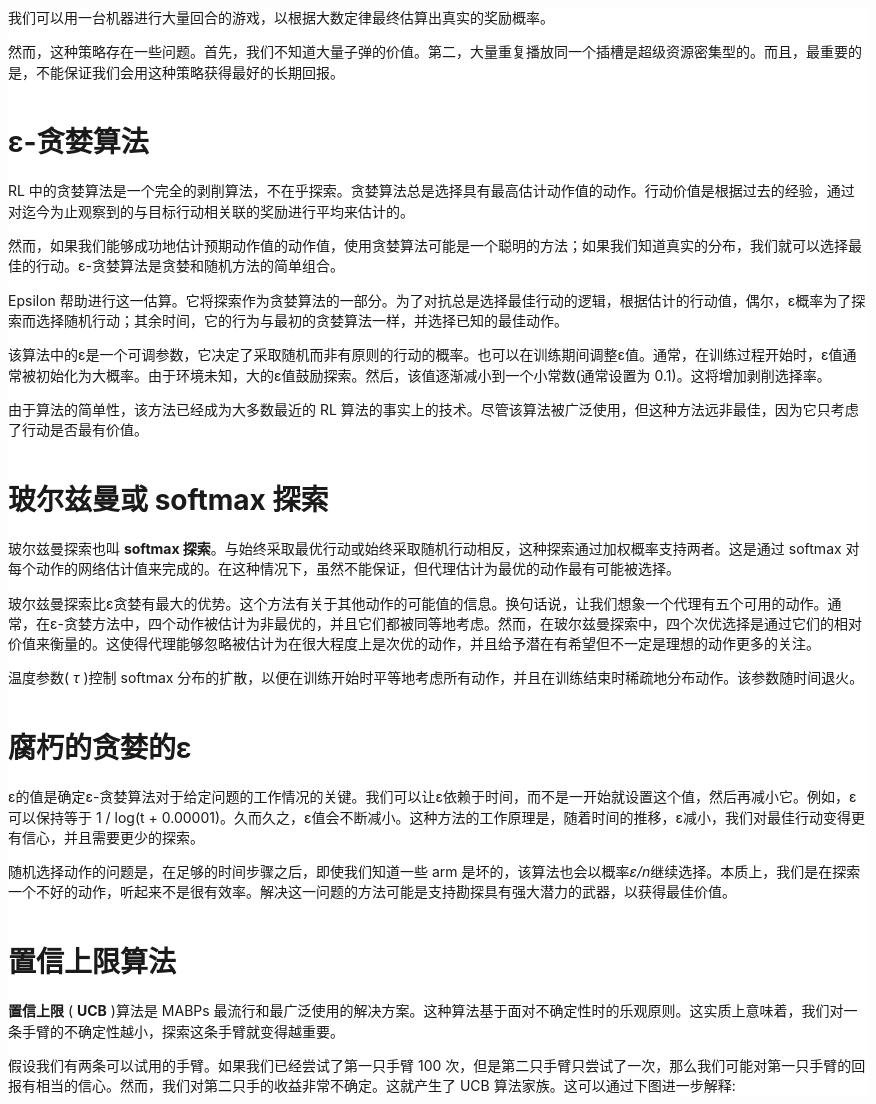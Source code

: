 我们可以用一台机器进行大量回合的游戏，以根据大数定律最终估算出真实的奖励概率。

然而，这种策略存在一些问题。首先，我们不知道大量子弹的价值。第二，大量重复播放同一个插槽是超级资源密集型的。而且，最重要的是，不能保证我们会用这种策略获得最好的长期回报。

<title>The epsilon-greedy algorithm</title>  

# ε-贪婪算法

RL 中的贪婪算法是一个完全的剥削算法，不在乎探索。贪婪算法总是选择具有最高估计动作值的动作。行动价值是根据过去的经验，通过对迄今为止观察到的与目标行动相关联的奖励进行平均来估计的。

然而，如果我们能够成功地估计预期动作值的动作值，使用贪婪算法可能是一个聪明的方法；如果我们知道真实的分布，我们就可以选择最佳的行动。ε-贪婪算法是贪婪和随机方法的简单组合。

Epsilon 帮助进行这一估算。它将探索作为贪婪算法的一部分。为了对抗总是选择最佳行动的逻辑，根据估计的行动值，偶尔，ε概率为了探索而选择随机行动；其余时间，它的行为与最初的贪婪算法一样，并选择已知的最佳动作。

该算法中的ε是一个可调参数，它决定了采取随机而非有原则的行动的概率。也可以在训练期间调整ε值。通常，在训练过程开始时，ε值通常被初始化为大概率。由于环境未知，大的ε值鼓励探索。然后，该值逐渐减小到一个小常数(通常设置为 0.1)。这将增加剥削选择率。

由于算法的简单性，该方法已经成为大多数最近的 RL 算法的事实上的技术。尽管该算法被广泛使用，但这种方法远非最佳，因为它只考虑了行动是否最有价值。

<title>Boltzmann or softmax exploration</title>  

# 玻尔兹曼或 softmax 探索

玻尔兹曼探索也叫 **softmax 探索**。与始终采取最优行动或始终采取随机行动相反，这种探索通过加权概率支持两者。这是通过 softmax 对每个动作的网络估计值来完成的。在这种情况下，虽然不能保证，但代理估计为最优的动作最有可能被选择。

玻尔兹曼探索比ε贪婪有最大的优势。这个方法有关于其他动作的可能值的信息。换句话说，让我们想象一个代理有五个可用的动作。通常，在ε-贪婪方法中，四个动作被估计为非最优的，并且它们都被同等地考虑。然而，在玻尔兹曼探索中，四个次优选择是通过它们的相对价值来衡量的。这使得代理能够忽略被估计为在很大程度上是次优的动作，并且给予潜在有希望但不一定是理想的动作更多的关注。

温度参数( *τ* )控制 softmax 分布的扩散，以便在训练开始时平等地考虑所有动作，并且在训练结束时稀疏地分布动作。该参数随时间退火。

<title>Decayed epsilon greedy</title>  

# 腐朽的贪婪的ε

ε的值是确定ε-贪婪算法对于给定问题的工作情况的关键。我们可以让ε依赖于时间，而不是一开始就设置这个值，然后再减小它。例如，ε可以保持等于 1 / log(t + 0.00001)。久而久之，ε值会不断减小。这种方法的工作原理是，随着时间的推移，ε减小，我们对最佳行动变得更有信心，并且需要更少的探索。

随机选择动作的问题是，在足够的时间步骤之后，即使我们知道一些 arm 是坏的，该算法也会以概率*ε/n*继续选择。本质上，我们是在探索一个不好的动作，听起来不是很有效率。解决这一问题的方法可能是支持勘探具有强大潜力的武器，以获得最佳价值。

<title>The upper confidence bound algorithm</title>  

# 置信上限算法

**置信上限** ( **UCB** )算法是 MABPs 最流行和最广泛使用的解决方案。这种算法基于面对不确定性时的乐观原则。这实质上意味着，我们对一条手臂的不确定性越小，探索这条手臂就变得越重要。

假设我们有两条可以试用的手臂。如果我们已经尝试了第一只手臂 100 次，但是第二只手臂只尝试了一次，那么我们可能对第一只手臂的回报有相当的信心。然而，我们对第二只手的收益非常不确定。这就产生了 UCB 算法家族。这可以通过下图进一步解释:
